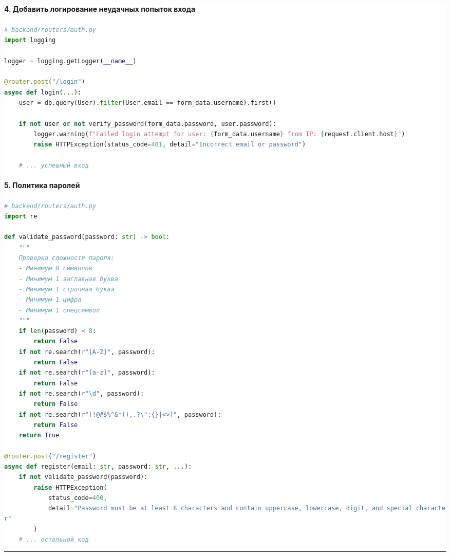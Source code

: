 #### 4. Добавить логирование неудачных попыток входа

```python
# backend/routers/auth.py
import logging

logger = logging.getLogger(__name__)

@router.post("/login")
async def login(...):
    user = db.query(User).filter(User.email == form_data.username).first()
    
    if not user or not verify_password(form_data.password, user.password):
        logger.warning(f"Failed login attempt for user: {form_data.username} from IP: {request.client.host}")
        raise HTTPException(status_code=401, detail="Incorrect email or password")
    
    # ... успешный вход
```

#### 5. Политика паролей

```python
# backend/routers/auth.py
import re

def validate_password(password: str) -> bool:
    """
    Проверка сложности пароля:
    - Минимум 8 символов
    - Минимум 1 заглавная буква
    - Минимум 1 строчная буква
    - Минимум 1 цифра
    - Минимум 1 спецсимвол
    """
    if len(password) < 8:
        return False
    if not re.search(r"[A-Z]", password):
        return False
    if not re.search(r"[a-z]", password):
        return False
    if not re.search(r"\d", password):
        return False
    if not re.search(r"[!@#$%^&*(),.?\":{}|<>]", password):
        return False
    return True

@router.post("/register")
async def register(email: str, password: str, ...):
    if not validate_password(password):
        raise HTTPException(
            status_code=400, 
            detail="Password must be at least 8 characters and contain uppercase, lowercase, digit, and special character"
        )
    # ... остальной код
```

---